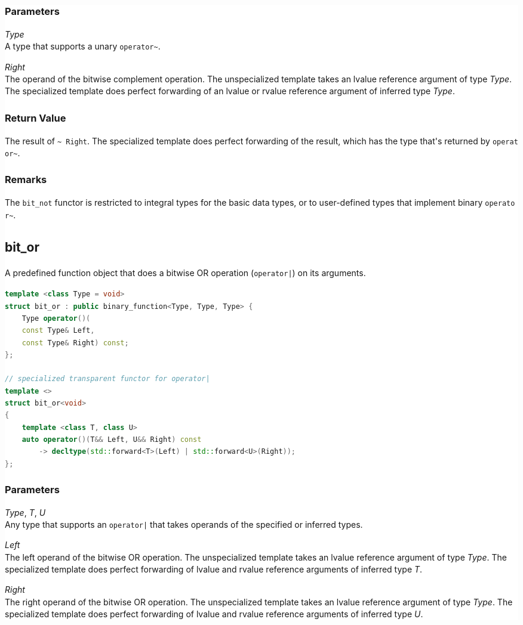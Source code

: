 ### Parameters

*Type*\
A type that supports a unary `operator~`.

*Right*\
The operand of the bitwise complement operation. The unspecialized template takes an lvalue reference argument of type *Type*. The specialized template does perfect forwarding of an lvalue or rvalue reference argument of inferred type *Type*.

### Return Value

The result of `~ Right`. The specialized template does perfect forwarding of the result, which has the type that's returned by `operator~`.

### Remarks

The `bit_not` functor is restricted to integral types for the basic data types, or to user-defined types that implement binary `operator~`.

## <a name="bit_or"></a> bit_or

A predefined function object that does a bitwise OR operation (`operator|`) on its arguments.

```cpp
template <class Type = void>
struct bit_or : public binary_function<Type, Type, Type> {
    Type operator()(
    const Type& Left,
    const Type& Right) const;
};

// specialized transparent functor for operator|
template <>
struct bit_or<void>
{
    template <class T, class U>
    auto operator()(T&& Left, U&& Right) const
        -> decltype(std::forward<T>(Left) | std::forward<U>(Right));
};
```

### Parameters

*Type*, *T*, *U*\
Any type that supports an `operator|` that takes operands of the specified or inferred types.

*Left*\
The left operand of the bitwise OR operation. The unspecialized template takes an lvalue reference argument of type *Type*. The specialized template does perfect forwarding of lvalue and rvalue reference arguments of inferred type *T*.

*Right*\
The right operand of the bitwise OR operation. The unspecialized template takes an lvalue reference argument of type *Type*. The specialized template does perfect forwarding of lvalue and rvalue reference arguments of inferred type *U*.
